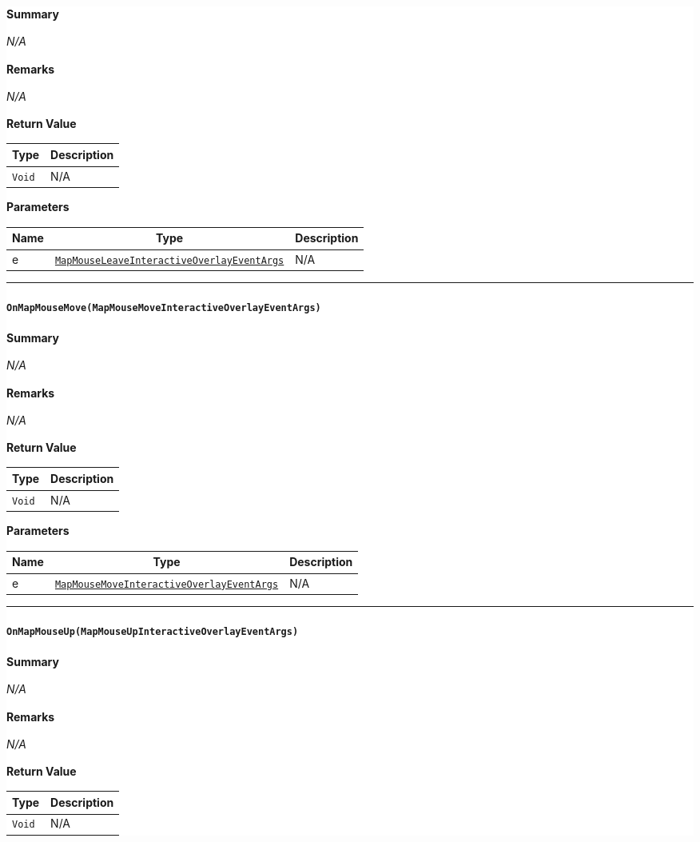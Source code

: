 **Summary**

   *N/A*

**Remarks**

   *N/A*

**Return Value**

|Type|Description|
|---|---|
|`Void`|N/A|

**Parameters**

|Name|Type|Description|
|---|---|---|
|e|[`MapMouseLeaveInteractiveOverlayEventArgs`](ThinkGeo.UI.Wpf.MapMouseLeaveInteractiveOverlayEventArgs.md)|N/A|

---
#### `OnMapMouseMove(MapMouseMoveInteractiveOverlayEventArgs)`

**Summary**

   *N/A*

**Remarks**

   *N/A*

**Return Value**

|Type|Description|
|---|---|
|`Void`|N/A|

**Parameters**

|Name|Type|Description|
|---|---|---|
|e|[`MapMouseMoveInteractiveOverlayEventArgs`](ThinkGeo.UI.Wpf.MapMouseMoveInteractiveOverlayEventArgs.md)|N/A|

---
#### `OnMapMouseUp(MapMouseUpInteractiveOverlayEventArgs)`

**Summary**

   *N/A*

**Remarks**

   *N/A*

**Return Value**

|Type|Description|
|---|---|
|`Void`|N/A|
